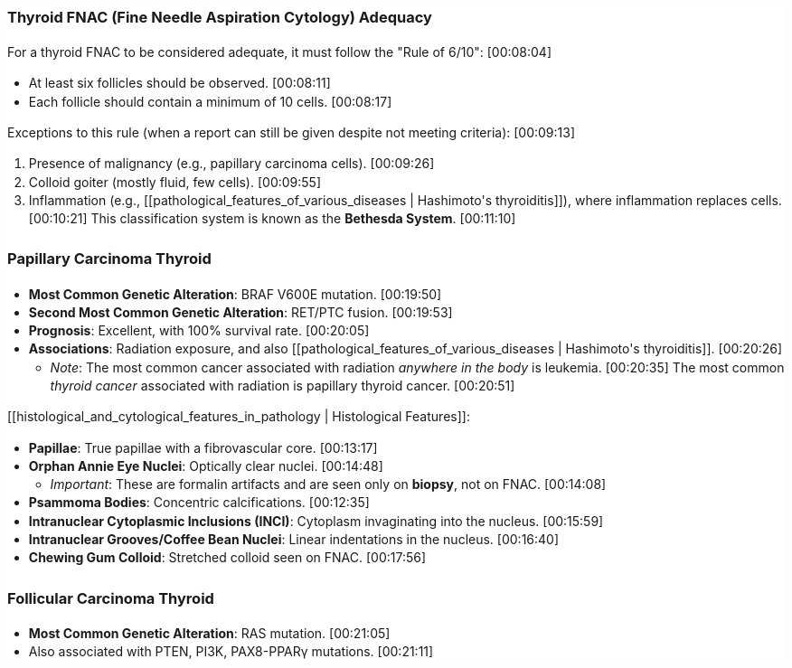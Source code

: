 ### Thyroid FNAC (Fine Needle Aspiration Cytology) Adequacy
For a thyroid FNAC to be considered adequate, it must follow the "Rule of 6/10": <a class="yt-timestamp" data-t="00:08:04">[00:08:04]</a>
*   At least six follicles should be observed. <a class="yt-timestamp" data-t="00:08:11">[00:08:11]</a>
*   Each follicle should contain a minimum of 10 cells. <a class="yt-timestamp" data-t="00:08:17">[00:08:17]</a>

Exceptions to this rule (when a report can still be given despite not meeting criteria): <a class="yt-timestamp" data-t="00:09:13">[00:09:13]</a>
1.  Presence of malignancy (e.g., papillary carcinoma cells). <a class="yt-timestamp" data-t="00:09:26">[00:09:26]</a>
2.  Colloid goiter (mostly fluid, few cells). <a class="yt-timestamp" data-t="00:09:55">[00:09:55]</a>
3.  Inflammation (e.g., [[pathological_features_of_various_diseases | Hashimoto's thyroiditis]]), where inflammation replaces cells. <a class="yt-timestamp" data-t="00:10:21">[00:10:21]</a>
This classification system is known as the **Bethesda System**. <a class="yt-timestamp" data-t="00:11:10">[00:11:10]</a>

### Papillary Carcinoma Thyroid
*   **Most Common Genetic Alteration**: BRAF V600E mutation. <a class="yt-timestamp" data-t="00:19:50">[00:19:50]</a>
*   **Second Most Common Genetic Alteration**: RET/PTC fusion. <a class="yt-timestamp" data-t="00:19:53">[00:19:53]</a>
*   **Prognosis**: Excellent, with 100% survival rate. <a class="yt-timestamp" data-t="00:20:05">[00:20:05]</a>
*   **Associations**: Radiation exposure, and also [[pathological_features_of_various_diseases | Hashimoto's thyroiditis]]. <a class="yt-timestamp" data-t="00:20:26">[00:20:26]</a>
    *   *Note*: The most common cancer associated with radiation *anywhere in the body* is leukemia. <a class="yt-timestamp" data-t="00:20:35">[00:20:35]</a> The most common *thyroid cancer* associated with radiation is papillary thyroid cancer. <a class="yt-timestamp" data-t="00:20:51">[00:20:51]</a>

[[histological_and_cytological_features_in_pathology | Histological Features]]:
*   **Papillae**: True papillae with a fibrovascular core. <a class="yt-timestamp" data-t="00:13:17">[00:13:17]</a>
*   **Orphan Annie Eye Nuclei**: Optically clear nuclei. <a class="yt-timestamp" data-t="00:14:48">[00:14:48]</a>
    *   *Important*: These are formalin artifacts and are seen only on **biopsy**, not on FNAC. <a class="yt-timestamp" data-t="00:14:08">[00:14:08]</a>
*   **Psammoma Bodies**: Concentric calcifications. <a class="yt-timestamp" data-t="00:12:35">[00:12:35]</a>
*   **Intranuclear Cytoplasmic Inclusions (INCI)**: Cytoplasm invaginating into the nucleus. <a class="yt-timestamp" data-t="00:15:59">[00:15:59]</a>
*   **Intranuclear Grooves/Coffee Bean Nuclei**: Linear indentations in the nucleus. <a class="yt-timestamp" data-t="00:16:40">[00:16:40]</a>
*   **Chewing Gum Colloid**: Stretched colloid seen on FNAC. <a class="yt-timestamp" data-t="00:17:56">[00:17:56]</a>

### Follicular Carcinoma Thyroid
*   **Most Common Genetic Alteration**: RAS mutation. <a class="yt-timestamp" data-t="00:21:05">[00:21:05]</a>
*   Also associated with PTEN, PI3K, PAX8-PPARγ mutations. <a class="yt-timestamp" data-t="00:21:11">[00:21:11]</a>

